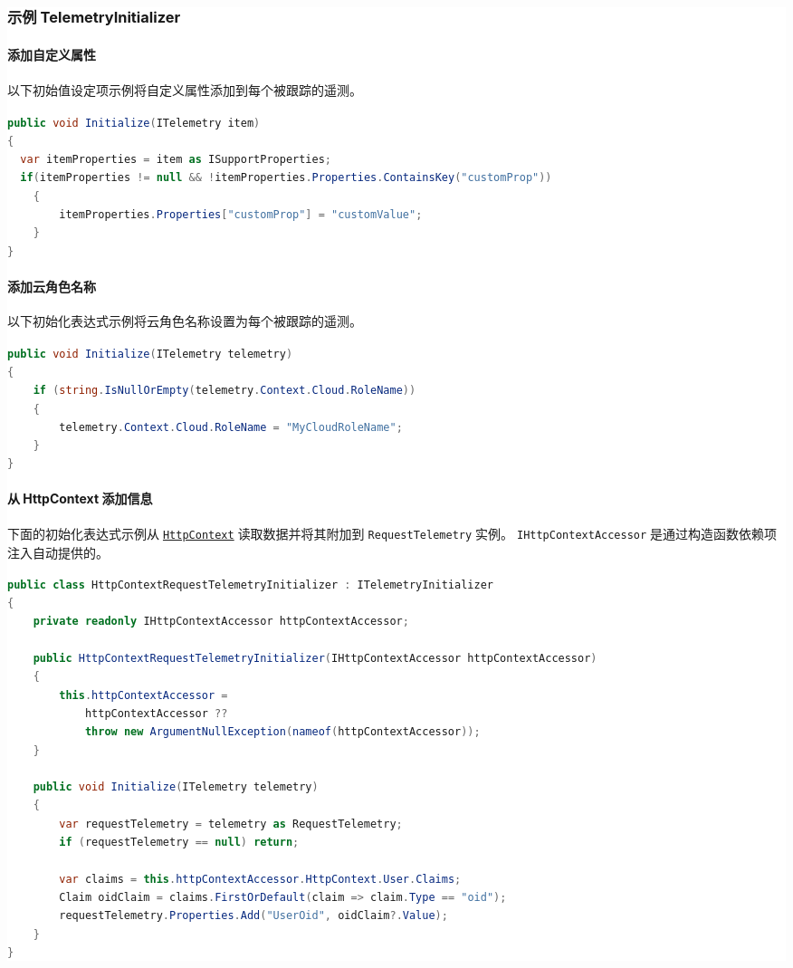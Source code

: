 ### <a name="example-telemetryinitializers"></a>示例 TelemetryInitializer

#### <a name="add-a-custom-property"></a>添加自定义属性

以下初始值设定项示例将自定义属性添加到每个被跟踪的遥测。

```csharp
public void Initialize(ITelemetry item)
{
  var itemProperties = item as ISupportProperties;
  if(itemProperties != null && !itemProperties.Properties.ContainsKey("customProp"))
    {
        itemProperties.Properties["customProp"] = "customValue";
    }
}
```

#### <a name="add-a-cloud-role-name"></a>添加云角色名称

以下初始化表达式示例将云角色名称设置为每个被跟踪的遥测。

```csharp
public void Initialize(ITelemetry telemetry)
{
    if (string.IsNullOrEmpty(telemetry.Context.Cloud.RoleName))
    {
        telemetry.Context.Cloud.RoleName = "MyCloudRoleName";
    }
}
```

#### <a name="add-information-from-httpcontext"></a>从 HttpContext 添加信息

下面的初始化表达式示例从 [`HttpContext`](/aspnet/core/fundamentals/http-context) 读取数据并将其附加到 `RequestTelemetry` 实例。 `IHttpContextAccessor` 是通过构造函数依赖项注入自动提供的。

```csharp
public class HttpContextRequestTelemetryInitializer : ITelemetryInitializer
{
    private readonly IHttpContextAccessor httpContextAccessor;

    public HttpContextRequestTelemetryInitializer(IHttpContextAccessor httpContextAccessor)
    {
        this.httpContextAccessor =
            httpContextAccessor ??
            throw new ArgumentNullException(nameof(httpContextAccessor));
    }

    public void Initialize(ITelemetry telemetry)
    {
        var requestTelemetry = telemetry as RequestTelemetry;
        if (requestTelemetry == null) return;

        var claims = this.httpContextAccessor.HttpContext.User.Claims;
        Claim oidClaim = claims.FirstOrDefault(claim => claim.Type == "oid");
        requestTelemetry.Properties.Add("UserOid", oidClaim?.Value);
    }
}
```
